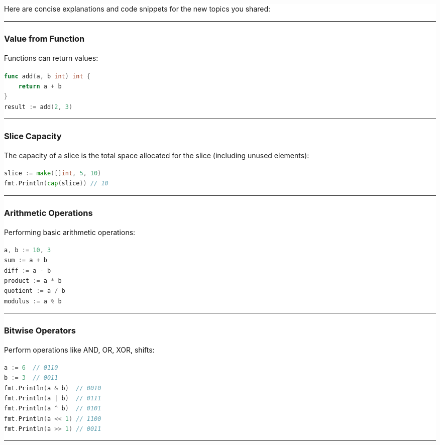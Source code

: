 
Here are concise explanations and code snippets for the new topics you shared:

---

### **Value from Function**
Functions can return values:

```go
func add(a, b int) int {
    return a + b
}
result := add(2, 3)
```

---

### **Slice Capacity**
The capacity of a slice is the total space allocated for the slice (including unused elements):

```go
slice := make([]int, 5, 10)
fmt.Println(cap(slice)) // 10
```

---

### **Arithmetic Operations**
Performing basic arithmetic operations:

```go
a, b := 10, 3
sum := a + b
diff := a - b
product := a * b
quotient := a / b
modulus := a % b
```

---

### **Bitwise Operators**
Perform operations like AND, OR, XOR, shifts:

```go
a := 6  // 0110
b := 3  // 0011
fmt.Println(a & b)  // 0010
fmt.Println(a | b)  // 0111
fmt.Println(a ^ b)  // 0101
fmt.Println(a << 1) // 1100
fmt.Println(a >> 1) // 0011
```

---
